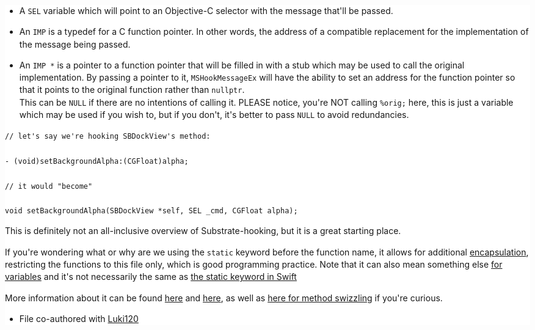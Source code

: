 - A `SEL` variable which will point to an Objective-C selector with the message that'll be passed.

- An `IMP` is a typedef for a C function pointer. In other words, the address of a compatible replacement for the implementation of the message being passed.

- An `IMP *` is a pointer to a function pointer that will be filled in with a stub which may be used to call the original implementation. By passing a pointer to it, `MSHookMessageEx` will have the ability to set an address for the function pointer so that it points to the original function rather than `nullptr`. <br />
  This can be `NULL` if there are no intentions of calling it. PLEASE notice, you're NOT calling `%orig;` here, this is just a variable which may be used if you wish to, but if you don't, it's better to pass `NULL` to avoid redundancies.

```objc
// let's say we're hooking SBDockView's method:

- (void)setBackgroundAlpha:(CGFloat)alpha;

// it would "become"

void setBackgroundAlpha(SBDockView *self, SEL _cmd, CGFloat alpha);
```

This is definitely not an all-inclusive overview of Substrate-hooking, but it is a great starting place.

If you're wondering what or why are we using the `static` keyword before the function name, it allows for additional [encapsulation](<https://en.wikipedia.org/wiki/Encapsulation_(computer_programming)>), restricting the functions to this file only, which is good programming practice. Note that it can also mean something else [for variables](https://stackoverflow.com/questions/4965048/static-variables-in-objective-c-what-do-they-do) and it's not necessarily the same as [the static keyword in Swift](https://medium.com/nerd-for-tech/understanding-the-static-keyword-in-swift-ad503f19082d)

More information about it can be found <a href="https://iphonedev.wiki/index.php/Cydia_Substrate">here</a> and <a href="http://www.cydiasubstrate.com/api/c/MSHookMessageEx/">here</a>, as well as [here for method swizzling](https://nshipster.com/method-swizzling/) if you're curious.

- File co-authored with [Luki120](https://github.com/Luki120)
